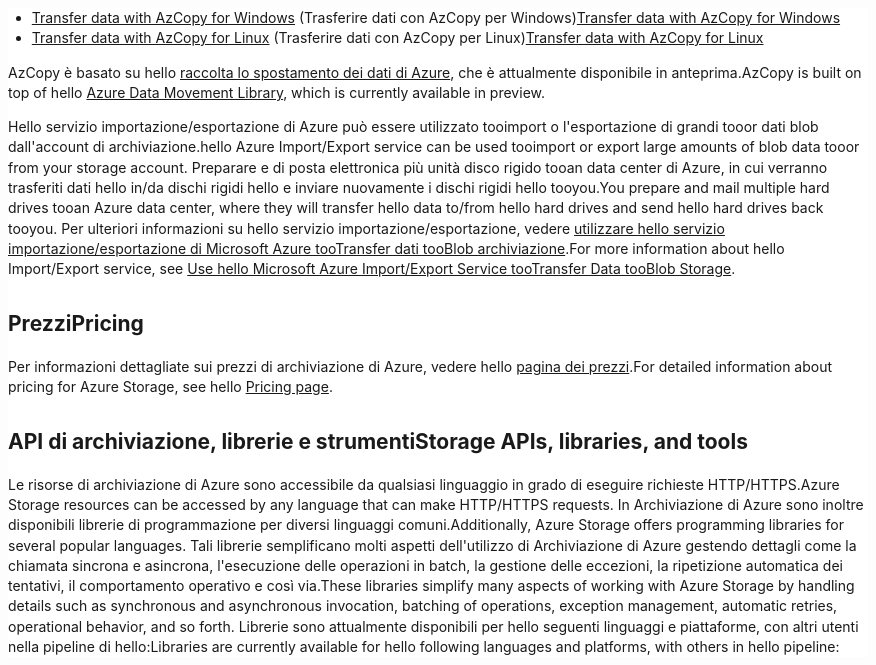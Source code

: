 * <span data-ttu-id="1a269-266">[Transfer data with AzCopy for Windows](storage-use-azcopy.md) (Trasferire dati con AzCopy per Windows)</span><span class="sxs-lookup"><span data-stu-id="1a269-266">[Transfer data with AzCopy for Windows](storage-use-azcopy.md)</span></span>
* <span data-ttu-id="1a269-267">[Transfer data with AzCopy for Linux](storage-use-azcopy-linux.md) (Trasferire dati con AzCopy per Linux)</span><span class="sxs-lookup"><span data-stu-id="1a269-267">[Transfer data with AzCopy for Linux](storage-use-azcopy-linux.md)</span></span>

<span data-ttu-id="1a269-268">AzCopy è basato su hello [raccolta lo spostamento dei dati di Azure](https://www.nuget.org/packages/Microsoft.Azure.Storage.DataMovement/), che è attualmente disponibile in anteprima.</span><span class="sxs-lookup"><span data-stu-id="1a269-268">AzCopy is built on top of hello [Azure Data Movement Library](https://www.nuget.org/packages/Microsoft.Azure.Storage.DataMovement/), which is currently available in preview.</span></span>

<span data-ttu-id="1a269-269">Hello servizio importazione/esportazione di Azure può essere utilizzato tooimport o l'esportazione di grandi tooor dati blob dall'account di archiviazione.</span><span class="sxs-lookup"><span data-stu-id="1a269-269">hello Azure Import/Export service can be used tooimport or export large amounts of blob data tooor from your storage account.</span></span> <span data-ttu-id="1a269-270">Preparare e di posta elettronica più unità disco rigido tooan data center di Azure, in cui verranno trasferiti dati hello in/da dischi rigidi hello e inviare nuovamente i dischi rigidi hello tooyou.</span><span class="sxs-lookup"><span data-stu-id="1a269-270">You prepare and mail multiple hard drives tooan Azure data center, where they will transfer hello data to/from hello hard drives and send hello hard drives back tooyou.</span></span> <span data-ttu-id="1a269-271">Per ulteriori informazioni su hello servizio importazione/esportazione, vedere [utilizzare hello servizio importazione/esportazione di Microsoft Azure tooTransfer dati tooBlob archiviazione](../storage-import-export-service.md).</span><span class="sxs-lookup"><span data-stu-id="1a269-271">For more information about hello Import/Export service, see [Use hello Microsoft Azure Import/Export Service tooTransfer Data tooBlob Storage](../storage-import-export-service.md).</span></span>

## <a name="pricing"></a><span data-ttu-id="1a269-272">Prezzi</span><span class="sxs-lookup"><span data-stu-id="1a269-272">Pricing</span></span>

<span data-ttu-id="1a269-273">Per informazioni dettagliate sui prezzi di archiviazione di Azure, vedere hello [pagina dei prezzi](https://azure.microsoft.com/pricing/details/storage/blobs/).</span><span class="sxs-lookup"><span data-stu-id="1a269-273">For detailed information about pricing for Azure Storage, see hello [Pricing page](https://azure.microsoft.com/pricing/details/storage/blobs/).</span></span>

## <a name="storage-apis-libraries-and-tools"></a><span data-ttu-id="1a269-274">API di archiviazione, librerie e strumenti</span><span class="sxs-lookup"><span data-stu-id="1a269-274">Storage APIs, libraries, and tools</span></span>
<span data-ttu-id="1a269-275">Le risorse di archiviazione di Azure sono accessibile da qualsiasi linguaggio in grado di eseguire richieste HTTP/HTTPS.</span><span class="sxs-lookup"><span data-stu-id="1a269-275">Azure Storage resources can be accessed by any language that can make HTTP/HTTPS requests.</span></span> <span data-ttu-id="1a269-276">In Archiviazione di Azure sono inoltre disponibili librerie di programmazione per diversi linguaggi comuni.</span><span class="sxs-lookup"><span data-stu-id="1a269-276">Additionally, Azure Storage offers programming libraries for several popular languages.</span></span> <span data-ttu-id="1a269-277">Tali librerie semplificano molti aspetti dell'utilizzo di Archiviazione di Azure gestendo dettagli come la chiamata sincrona e asincrona, l'esecuzione delle operazioni in batch, la gestione delle eccezioni, la ripetizione automatica dei tentativi, il comportamento operativo e così via.</span><span class="sxs-lookup"><span data-stu-id="1a269-277">These libraries simplify many aspects of working with Azure Storage by handling details such as synchronous and asynchronous invocation, batching of operations, exception management, automatic retries, operational behavior, and so forth.</span></span> <span data-ttu-id="1a269-278">Librerie sono attualmente disponibili per hello seguenti linguaggi e piattaforme, con altri utenti nella pipeline di hello:</span><span class="sxs-lookup"><span data-stu-id="1a269-278">Libraries are currently available for hello following languages and platforms, with others in hello pipeline:</span></span>

